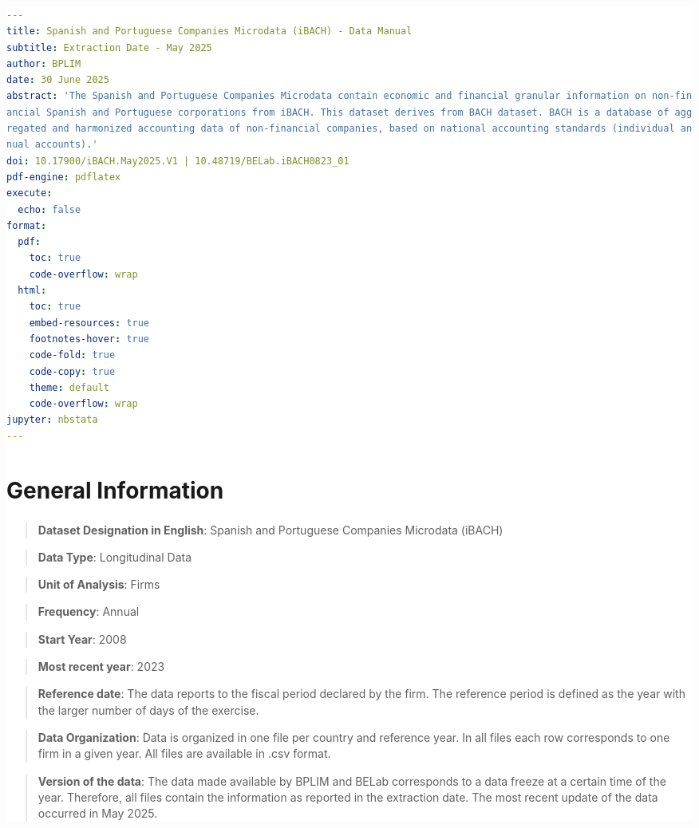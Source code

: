 ```yaml
---
title: Spanish and Portuguese Companies Microdata (iBACH) - Data Manual
subtitle: Extraction Date - May 2025
author: BPLIM
date: 30 June 2025
abstract: 'The Spanish and Portuguese Companies Microdata contain economic and financial granular information on non-financial Spanish and Portuguese corporations from iBACH. This dataset derives from BACH dataset. BACH is a database of aggregated and harmonized accounting data of non-financial companies, based on national accounting standards (individual annual accounts).'
doi: 10.17900/iBACH.May2025.V1 | 10.48719/BELab.iBACH0823_01
pdf-engine: pdflatex
execute:
  echo: false
format:
  pdf:
    toc: true
    code-overflow: wrap
  html:
    toc: true
    embed-resources: true
    footnotes-hover: true
    code-fold: true
    code-copy: true
    theme: default
    code-overflow: wrap
jupyter: nbstata
---
```


# General Information

> **Dataset Designation in English**: Spanish and Portuguese Companies Microdata (iBACH)

> **Data Type**: Longitudinal Data

> **Unit of Analysis**: Firms

> **Frequency**: Annual

> **Start Year**: 2008

> **Most recent year**: 2023

> **Reference date**: The data reports to the fiscal period declared by the firm. The reference period is defined as the year with the larger number of days of the exercise.

> **Data Organization**: Data is organized in one file per country and reference year. In all files each row corresponds to one firm in a given year. All files are available in .csv format.

> **Version of the data**: The data made available by BPLIM and BELab corresponds to a data freeze at a certain time of the year. Therefore, all files contain the information as reported in the extraction date. The most recent update of the data occurred in May 2025.
